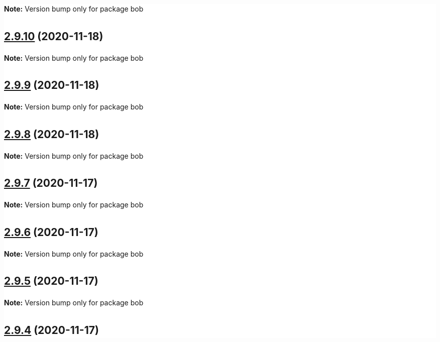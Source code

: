 **Note:** Version bump only for package bob





## [2.9.10](https://dev.azure.com/bobbbl/WEBAPPS/_git/bob.mittbob.webapp/compare/v2.9.9...v2.9.10) (2020-11-18)

**Note:** Version bump only for package bob





## [2.9.9](https://dev.azure.com/bobbbl/WEBAPPS/_git/bob.mittbob.webapp/compare/v2.9.8...v2.9.9) (2020-11-18)

**Note:** Version bump only for package bob





## [2.9.8](https://dev.azure.com/bobbbl/WEBAPPS/_git/bob.mittbob.webapp/compare/v2.9.7...v2.9.8) (2020-11-18)

**Note:** Version bump only for package bob





## [2.9.7](https://dev.azure.com/bobbbl/WEBAPPS/_git/bob.mittbob.webapp/compare/v2.9.6...v2.9.7) (2020-11-17)

**Note:** Version bump only for package bob





## [2.9.6](https://dev.azure.com/bobbbl/WEBAPPS/_git/bob.mittbob.webapp/compare/v2.9.5...v2.9.6) (2020-11-17)

**Note:** Version bump only for package bob





## [2.9.5](https://dev.azure.com/bobbbl/WEBAPPS/_git/bob.mittbob.webapp/compare/v2.9.4...v2.9.5) (2020-11-17)

**Note:** Version bump only for package bob





## [2.9.4](https://dev.azure.com/bobbbl/WEBAPPS/_git/bob.mittbob.webapp/compare/v2.9.3...v2.9.4) (2020-11-17)
